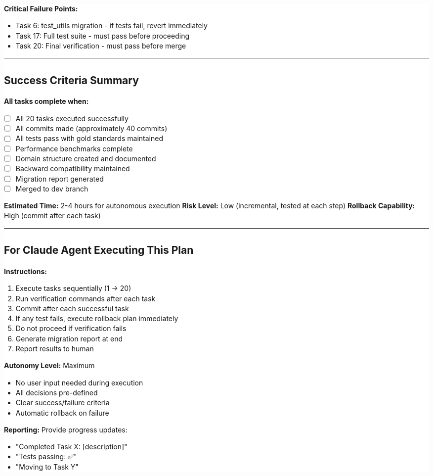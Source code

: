 **Critical Failure Points:**
- Task 6: test_utils migration - if tests fail, revert immediately
- Task 17: Full test suite - must pass before proceeding
- Task 20: Final verification - must pass before merge

---

## Success Criteria Summary

**All tasks complete when:**
- [ ] All 20 tasks executed successfully
- [ ] All commits made (approximately 40 commits)
- [ ] All tests pass with gold standards maintained
- [ ] Performance benchmarks complete
- [ ] Domain structure created and documented
- [ ] Backward compatibility maintained
- [ ] Migration report generated
- [ ] Merged to dev branch

**Estimated Time:** 2-4 hours for autonomous execution
**Risk Level:** Low (incremental, tested at each step)
**Rollback Capability:** High (commit after each task)

---

## For Claude Agent Executing This Plan

**Instructions:**
1. Execute tasks sequentially (1 → 20)
2. Run verification commands after each task
3. Commit after each successful task
4. If any test fails, execute rollback plan immediately
5. Do not proceed if verification fails
6. Generate migration report at end
7. Report results to human

**Autonomy Level:** Maximum
- No user input needed during execution
- All decisions pre-defined
- Clear success/failure criteria
- Automatic rollback on failure

**Reporting:** Provide progress updates:
- "Completed Task X: [description]"
- "Tests passing: ✅"
- "Moving to Task Y"
